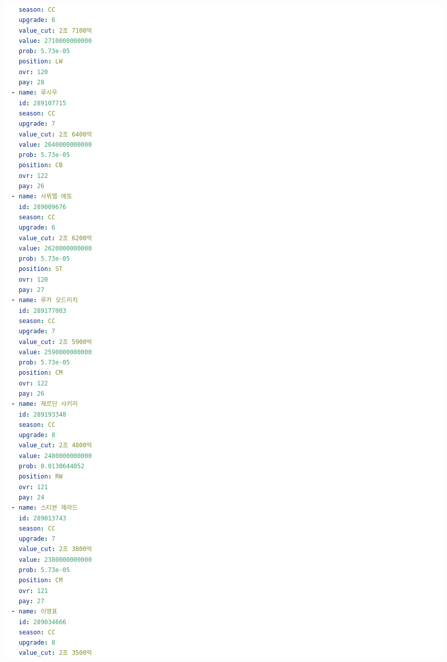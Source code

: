 ```yaml
    season: CC
    upgrade: 6
    value_cut: 2조 7100억
    value: 2710000000000
    prob: 5.73e-05
    position: LW
    ovr: 120
    pay: 28
  - name: 루시우
    id: 289107715
    season: CC
    upgrade: 7
    value_cut: 2조 6400억
    value: 2640000000000
    prob: 5.73e-05
    position: CB
    ovr: 122
    pay: 26
  - name: 사뮈엘 에토
    id: 289009676
    season: CC
    upgrade: 6
    value_cut: 2조 6200억
    value: 2620000000000
    prob: 5.73e-05
    position: ST
    ovr: 120
    pay: 27
  - name: 루카 모드리치
    id: 289177003
    season: CC
    upgrade: 7
    value_cut: 2조 5900억
    value: 2590000000000
    prob: 5.73e-05
    position: CM
    ovr: 122
    pay: 26
  - name: 제르단 샤키리
    id: 289193348
    season: CC
    upgrade: 8
    value_cut: 2조 4800억
    value: 2480000000000
    prob: 0.0130644052
    position: RW
    ovr: 121
    pay: 24
  - name: 스티븐 제라드
    id: 289013743
    season: CC
    upgrade: 7
    value_cut: 2조 3800억
    value: 2380000000000
    prob: 5.73e-05
    position: CM
    ovr: 121
    pay: 27
  - name: 이영표
    id: 289034666
    season: CC
    upgrade: 8
    value_cut: 2조 3500억
```